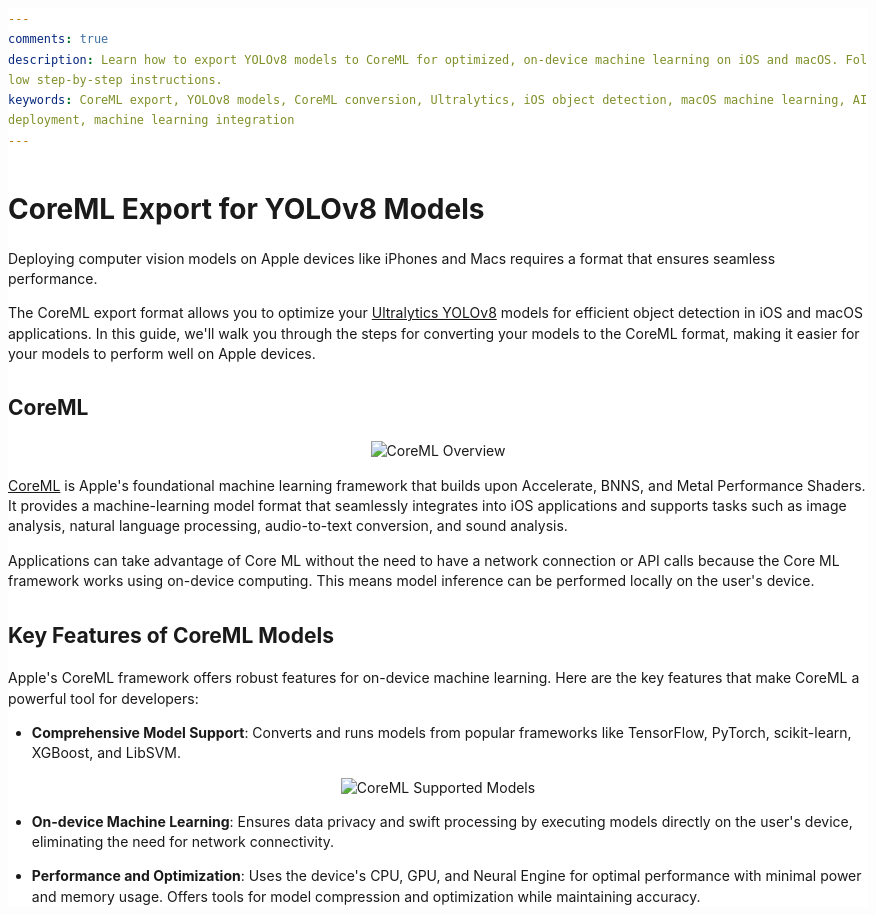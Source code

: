 ```yaml
---
comments: true
description: Learn how to export YOLOv8 models to CoreML for optimized, on-device machine learning on iOS and macOS. Follow step-by-step instructions.
keywords: CoreML export, YOLOv8 models, CoreML conversion, Ultralytics, iOS object detection, macOS machine learning, AI deployment, machine learning integration
---
```


# CoreML Export for YOLOv8 Models

Deploying computer vision models on Apple devices like iPhones and Macs requires a format that ensures seamless performance.

The CoreML export format allows you to optimize your [Ultralytics YOLOv8](https://github.com/ultralytics/ultralytics) models for efficient object detection in iOS and macOS applications. In this guide, we'll walk you through the steps for converting your models to the CoreML format, making it easier for your models to perform well on Apple devices.

## CoreML

<p align="center">
  <img width="100%" src="https://github.com/ultralytics/docs/releases/download/0/coreml-overview.jpg" alt="CoreML Overview">
</p>

[CoreML](https://developer.apple.com/documentation/coreml) is Apple's foundational machine learning framework that builds upon Accelerate, BNNS, and Metal Performance Shaders. It provides a machine-learning model format that seamlessly integrates into iOS applications and supports tasks such as image analysis, natural language processing, audio-to-text conversion, and sound analysis.

Applications can take advantage of Core ML without the need to have a network connection or API calls because the Core ML framework works using on-device computing. This means model inference can be performed locally on the user's device.

## Key Features of CoreML Models

Apple's CoreML framework offers robust features for on-device machine learning. Here are the key features that make CoreML a powerful tool for developers:

- **Comprehensive Model Support**: Converts and runs models from popular frameworks like TensorFlow, PyTorch, scikit-learn, XGBoost, and LibSVM.

<p align="center">
  <img width="100%" src="https://github.com/ultralytics/docs/releases/download/0/coreml-supported-models.jpg" alt="CoreML Supported Models">
</p>

- **On-device Machine Learning**: Ensures data privacy and swift processing by executing models directly on the user's device, eliminating the need for network connectivity.

- **Performance and Optimization**: Uses the device's CPU, GPU, and Neural Engine for optimal performance with minimal power and memory usage. Offers tools for model compression and optimization while maintaining accuracy.
